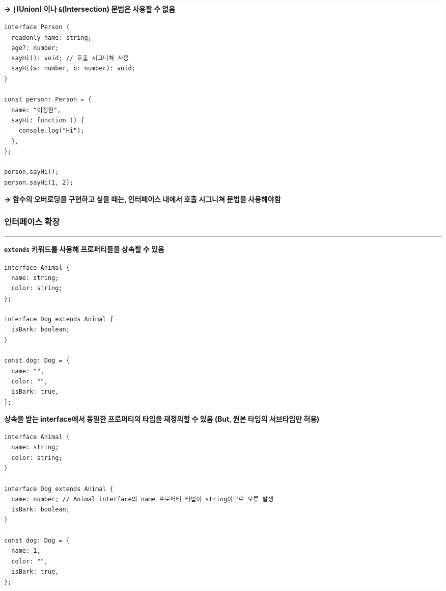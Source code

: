 **→ `|`(Union) 이나 `&`(Intersection) 문법은 사용할 수 없음**

```tsx
interface Person {
  readonly name: string;
  age?: number;
  sayHi(): void; // 호출 시그니쳐 사용
  sayHi(a: number, b: number): void;
}

const person: Person = {
  name: "이정환",
  sayHi: function () {
    console.log("Hi");
  },
};

person.sayHi();
person.sayHi(1, 2);
```

**→ 함수의 오버로딩을 구현하고 싶을 때는, 인터페이스 내에서 호출 시그니쳐 문법을 사용해야함**

### 인터페이스 확장

---

**`extends` 키워드를 사용해 프로퍼티들을 상속할 수 있음**

```tsx
interface Animal {
  name: string;
  color: string;
};

interface Dog extends Animal {
  isBark: boolean;
}

const dog: Dog = {
  name: "",
  color: "",
  isBark: true,
};
```

**상속을 받는 interface에서 동일한 프로퍼티의 타입을 재정의할 수 있음 (But, 원본 타입의 서브타입만 허용)**

```tsx
interface Animal {
  name: string;
  color: string;
}

interface Dog extends Animal {
  name: number; // Animal interface의 name 프로퍼티 타입이 string이므로 오류 발생
  isBark: boolean;
}

const dog: Dog = {
  name: 1,
  color: "",
  isBark: true,
};
```
